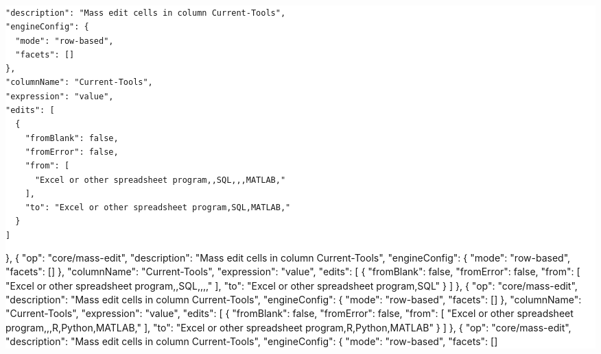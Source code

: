     "description": "Mass edit cells in column Current-Tools",
    "engineConfig": {
      "mode": "row-based",
      "facets": []
    },
    "columnName": "Current-Tools",
    "expression": "value",
    "edits": [
      {
        "fromBlank": false,
        "fromError": false,
        "from": [
          "Excel or other spreadsheet program,,SQL,,,MATLAB,"
        ],
        "to": "Excel or other spreadsheet program,SQL,MATLAB,"
      }
    ]
  },
  {
    "op": "core/mass-edit",
    "description": "Mass edit cells in column Current-Tools",
    "engineConfig": {
      "mode": "row-based",
      "facets": []
    },
    "columnName": "Current-Tools",
    "expression": "value",
    "edits": [
      {
        "fromBlank": false,
        "fromError": false,
        "from": [
          "Excel or other spreadsheet program,,SQL,,,,"
        ],
        "to": "Excel or other spreadsheet program,SQL"
      }
    ]
  },
  {
    "op": "core/mass-edit",
    "description": "Mass edit cells in column Current-Tools",
    "engineConfig": {
      "mode": "row-based",
      "facets": []
    },
    "columnName": "Current-Tools",
    "expression": "value",
    "edits": [
      {
        "fromBlank": false,
        "fromError": false,
        "from": [
          "Excel or other spreadsheet program,,,R,Python,MATLAB,"
        ],
        "to": "Excel or other spreadsheet program,R,Python,MATLAB"
      }
    ]
  },
  {
    "op": "core/mass-edit",
    "description": "Mass edit cells in column Current-Tools",
    "engineConfig": {
      "mode": "row-based",
      "facets": []